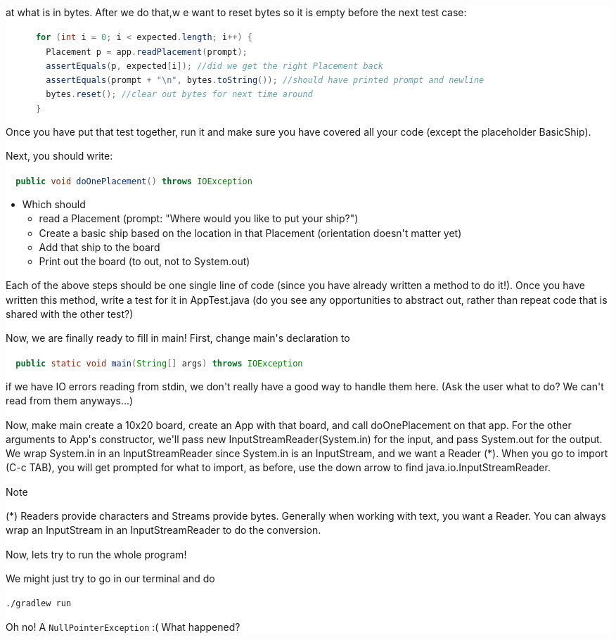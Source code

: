at what is in bytes.  After we do that,w e want to reset bytes
so it is empty before the next test case:
```java
      for (int i = 0; i < expected.length; i++) {
        Placement p = app.readPlacement(prompt);
        assertEquals(p, expected[i]); //did we get the right Placement back
        assertEquals(prompt + "\n", bytes.toString()); //should have printed prompt and newline
        bytes.reset(); //clear out bytes for next time around
      }
```
Once you have put that test together, run it and make sure you have
covered all your code (except the placeholder BasicShip).

Next, you should write:
```java
  public void doOnePlacement() throws IOException
```
- Which should
  - read a Placement (prompt: "Where would you like to put your ship?")
  - Create a basic ship based on the location in that Placement
    (orientation doesn't matter yet)
  - Add that ship to the board
  - Print out the board (to out, not to System.out)

Each of the above steps should be one single line of code (since you have
already written a method to do it!).  Once you have written this method,
write a test for it in AppTest.java (do you see any opportunities to abstract
out, rather than repeat code that is shared with the other test?)

Now, we are finally ready to fill in main! First, change main's declaration to
```java
  public static void main(String[] args) throws IOException
```
if we have IO errors reading from stdin, we don't really have a good way to handle them here.
(Ask the user what to do? We can't read from them anyways...)

Now, make main create a 10x20 board, create an App with that board, and call
doOnePlacement on that app.  For the other arguments to App's constructor,
we'll pass new InputStreamReader(System.in) for the input, and pass System.out
for the output.  We wrap System.in in an InputStreamReader since System.in
is an InputStream, and we want a Reader (*). When you go to import
(C-c TAB), you will get prompted for what to import, as before, use the down
arrow to find java.io.InputStreamReader.

> [!NOTE]
> (*) Readers provide characters and Streams provide bytes.  Generally when working with text, you want a Reader.  You can always wrap an InputStream in an InputStreamReader to do the conversion.

Now, lets try to run the whole program!

We might just try to go in our terminal and do
```bash
./gradlew run
```
Oh no! A `NullPointerException` :( What happened?
